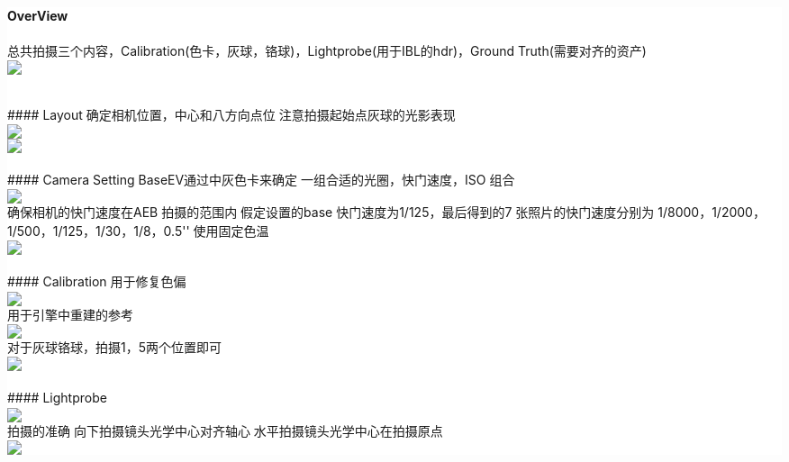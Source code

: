 #### OverView  
总共拍摄三个内容，Calibration(色卡，灰球，铬球)，Lightprobe(用于IBL的hdr)，Ground Truth(需要对齐的资产)
<img src="{{ site.url }}/assets\img\2023-12-07-what-is-lookdev\WIL_02.png" width="1000" 
style="display:block; margin:auto;">  

<br>
#### Layout  
确定相机位置，中心和八方向点位  
注意拍摄起始点灰球的光影表现  
<img src="{{ site.url }}/assets\img\2023-12-07-what-is-lookdev\WIL_03.png" width="1000" 
style="display:block; margin:auto;">  
<img src="{{ site.url }}/assets\img\2023-12-07-what-is-lookdev\WIL_04.png" width="1000" 
style="display:block; margin:auto;">  

<br>
#### Camera Setting  
BaseEV通过中灰色卡来确定  
一组合适的光圈，快门速度，ISO 组合  
<img src="{{ site.url }}/assets\img\2023-12-07-what-is-lookdev\WIL_05.png" width="1000" 
style="display:block; margin:auto;">  
确保相机的快门速度在AEB 拍摄的范围内  
假定设置的base 快门速度为1/125，最后得到的7 张照片的快门速度分别为  
1/8000，1/2000，1/500，1/125，1/30，1/8，0.5''  
使用固定色温  
<img src="{{ site.url }}/assets\img\2023-12-07-what-is-lookdev\WIL_06.png" width="1000" 
style="display:block; margin:auto;">  

<br>
#### Calibration  
用于修复色偏  
<img src="{{ site.url }}/assets\img\2023-12-07-what-is-lookdev\WIL_07.png" width="1000" 
style="display:block; margin:auto;">  
用于引擎中重建的参考  
<img src="{{ site.url }}/assets\img\2023-12-07-what-is-lookdev\WIL_08.png" width="1000" 
style="display:block; margin:auto;">  
对于灰球铬球，拍摄1，5两个位置即可  
<img src="{{ site.url }}/assets\img\2023-12-07-what-is-lookdev\WIL_09.png" width="1000" 
style="display:block; margin:auto;">  

<br>
#### Lightprobe  
<img src="{{ site.url }}/assets\img\2023-12-07-what-is-lookdev\WIL_10.png" width="1000" 
style="display:block; margin:auto;">  
拍摄的准确  
向下拍摄镜头光学中心对齐轴心  
水平拍摄镜头光学中心在拍摄原点  
<img src="{{ site.url }}/assets\img\2023-12-07-what-is-lookdev\WIL_11.png" width="1000" 
style="display:block; margin:auto;">  
